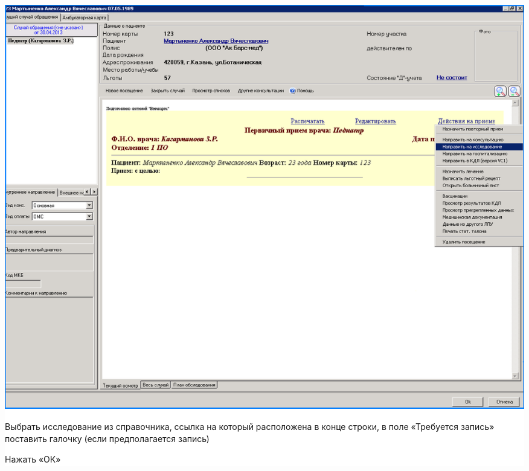 ![Images 285](/uploads/doctor/images-285.png "Images 285")

Выбрать исследование из справочника, ссылка на который расположена в конце строки, в поле «Требуется запись» поставить галочку (если предполагается запись) 

Нажать «ОК»
